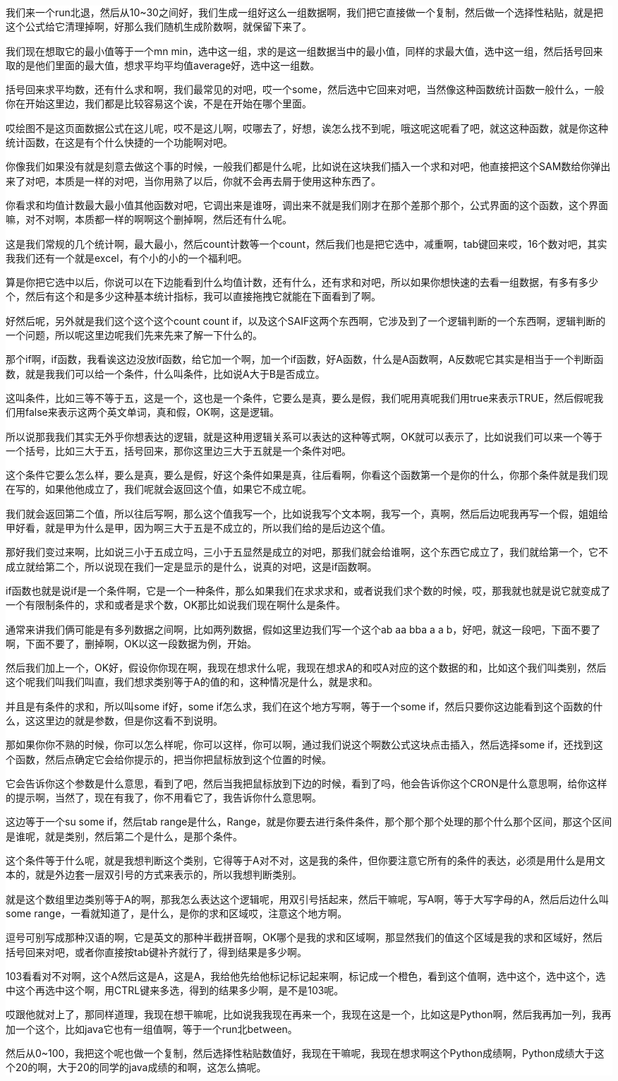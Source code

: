 我们来一个run北退，然后从10~30之间好，我们生成一组好这么一组数据啊，我们把它直接做一个复制，然后做一个选择性粘贴，就是把这个公式给它清理掉啊，好那么我们随机生成阶数啊，就保留下来了。

我们现在想取它的最小值等于一个mn min，选中这一组，求的是这一组数据当中的最小值，同样的求最大值，选中这一组，然后括号回来取的是他们里面的最大值，想求平均平均值average好，选中这一组数。

括号回来求平均数，还有什么求和啊，我们最常见的对吧，哎一个some，然后选中它回来对吧，当然像这种函数统计函数一般什么，一般你在开始这里边，我们都是比较容易这个诶，不是在开始在哪个里面。

哎绘图不是这页面数据公式在这儿呢，哎不是这儿啊，哎哪去了，好想，诶怎么找不到呢，哦这呢这呢看了吧，就这这种函数，就是你这种统计函数，在这是有个什么快捷的一个功能啊对吧。

你像我们如果没有就是刻意去做这个事的时候，一般我们都是什么呢，比如说在这块我们插入一个求和对吧，他直接把这个SAM数给你弹出来了对吧，本质是一样的对吧，当你用熟了以后，你就不会再去屑于使用这种东西了。

你看求和均值计数最大最小值其他函数对吧，它调出来是谁呀，调出来不就是我们刚才在那个差那个那个，公式界面的这个函数，这个界面嘛，对不对啊，本质都一样的啊啊这个删掉啊，然后还有什么呢。

这是我们常规的几个统计啊，最大最小，然后count计数等一个count，然后我们也是把它选中，减重啊，tab键回来哎，16个数对吧，其实我我们还有一个就是excel，有个小的小的一个福利吧。

算是你把它选中以后，你说可以在下边能看到什么均值计数，还有什么，还有求和对吧，所以如果你想快速的去看一组数据，有多有多少个，然后有这个和是多少这种基本统计指标，我可以直接拖拽它就能在下面看到了啊。

好然后呢，另外就是我们这个这个这个count count if，以及这个SAIF这两个东西啊，它涉及到了一个逻辑判断的一个东西啊，逻辑判断的一个问题，所以呢这里边呢我们先来先来了解一下什么的。

那个if啊，if函数，我看诶这边没放if函数，给它加一个啊，加一个if函数，好A函数，什么是A函数啊，A反数呢它其实是相当于一个判断函数，就是我我们可以给一个条件，什么叫条件，比如说A大于B是否成立。

这叫条件，比如三等不等于五，这是一个，这也是一个条件，它要么是真，要么是假，我们呢用真呢我们用true来表示TRUE，然后假呢我们用false来表示这两个英文单词，真和假，OK啊，这是逻辑。

所以说那我我们其实无外乎你想表达的逻辑，就是这种用逻辑关系可以表达的这种等式啊，OK就可以表示了，比如说我们可以来一个等于一个括号，比如三大于五，括号回来，那你这里边三大于五就是一个条件对吧。

这个条件它要么怎么样，要么是真，要么是假，好这个条件如果是真，往后看啊，你看这个函数第一个是你的什么，你那个条件就是我们现在写的，如果他他成立了，我们呢就会返回这个值，如果它不成立呢。

我们就会返回第二个值，所以往后写啊，那么这个值我写一个，比如说我写个文本啊，我写一个，真啊，然后后边呢我再写一个假，姐姐给甲好看，就是甲为什么是甲，因为啊三大于五是不成立的，所以我们给的是后边这个值。

那好我们变过来啊，比如说三小于五成立吗，三小于五显然是成立的对吧，那我们就会给谁啊，这个东西它成立了，我们就给第一个，它不成立就给第二个，所以说现在我们一定是显示的是什么，说真的对吧，这是if函数啊。

if函数也就是说if是一个条件啊，它是一个一种条件，那么如果我们在求求求和，或者说我们求个数的时候，哎，那我就也就是说它就变成了一个有限制条件的，求和或者是求个数，OK那比如说我们现在啊什么是条件。

通常来讲我们俩可能是有多列数据之间啊，比如两列数据，假如这里边我们写一个这个ab aa bba a a b，好吧，就这一段吧，下面不要了啊，下面不要了，删掉啊，OK以这一段数据为例，开始。

然后我们加上一个，OK好，假设你你现在啊，我现在想求什么呢，我现在想求A的和哎A对应的这个数据的和，比如这个我们叫类别，然后这个呢我们叫我们叫直，我们想求类别等于A的值的和，这种情况是什么，就是求和。

并且是有条件的求和，所以叫some if好，some if怎么求，我们在这个地方写啊，等于一个some if，然后只要你这边能看到这个函数的什么，这这里边的就是参数，但是你这看不到说明。

那如果你你不熟的时候，你可以怎么样呢，你可以这样，你可以啊，通过我们说这个啊数公式这块点击插入，然后选择some if，还找到这个函数，然后点确定它会给你提示的，把当你把鼠标放到这个位置的时候。

它会告诉你这个参数是什么意思，看到了吧，然后当我把鼠标放到下边的时候，看到了吗，他会告诉你这个CRON是什么意思啊，给你这样的提示啊，当然了，现在有我了，你不用看它了，我告诉你什么意思啊。

这边等于一个su some if，然后tab range是什么，Range，就是你要去进行条件条件，那个那个那个处理的那个什么那个区间，那这个区间是谁呢，就是类别，然后第二个是什么，是那个条件。

这个条件等于什么呢，就是我想判断这个类别，它得等于A对不对，这是我的条件，但你要注意它所有的条件的表达，必须是用什么是用文本的，就是外边套一层双引号的方式来表示的，所以我想判断类别。

就是这个数组里边类别等于A的啊，那我怎么表达这个逻辑呢，用双引号括起来，然后干嘛呢，写A啊，等于大写字母的A，然后后边什么叫some range，一看就知道了，是什么，是你的求和区域哎，注意这个地方啊。

逗号可别写成那种汉语的啊，它是英文的那种半截拼音啊，OK哪个是我的求和区域啊，那显然我们的值这个区域是我的求和区域好，然后括号回来对吧，或者你直接按tab键补齐就行了，得到结果是多少啊。

103看看对不对啊，这个A然后这是A，这是A，我给他先给他标记标记起来啊，标记成一个橙色，看到这个值啊，选中这个，选中这个，选中这个再选中这个啊，用CTRL键来多选，得到的结果多少啊，是不是103呢。

哎跟他就对上了，那同样道理，我现在想干嘛呢，比如说我我现在再来一个，我现在这是一个，比如这是Python啊，然后我再加一列，我再加一个这个，比如java它也有一组值啊，等于一个run北between。

然后从0~100，我把这个呢也做一个复制，然后选择性粘贴数值好，我现在干嘛呢，我现在想求啊这个Python成绩啊，Python成绩大于这个20的啊，大于20的同学的java成绩的和啊，这怎么搞呢。
